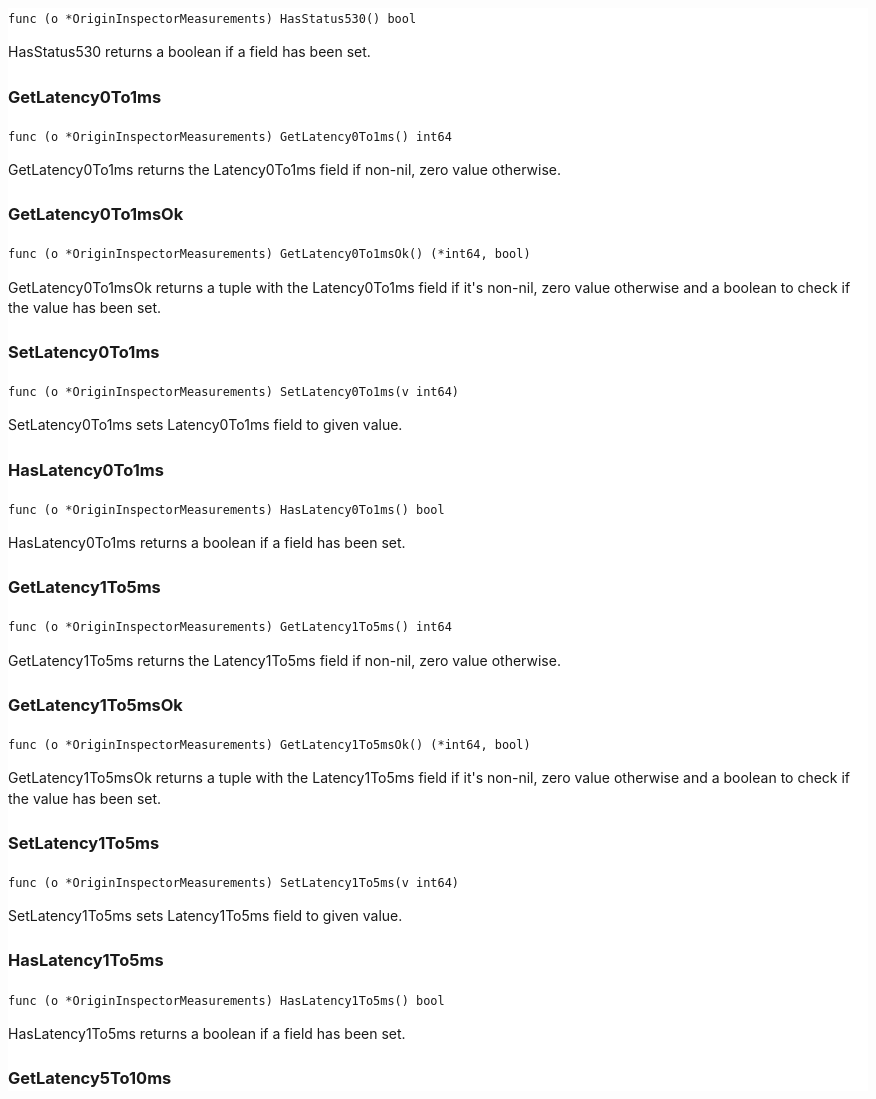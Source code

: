 `func (o *OriginInspectorMeasurements) HasStatus530() bool`

HasStatus530 returns a boolean if a field has been set.

### GetLatency0To1ms

`func (o *OriginInspectorMeasurements) GetLatency0To1ms() int64`

GetLatency0To1ms returns the Latency0To1ms field if non-nil, zero value otherwise.

### GetLatency0To1msOk

`func (o *OriginInspectorMeasurements) GetLatency0To1msOk() (*int64, bool)`

GetLatency0To1msOk returns a tuple with the Latency0To1ms field if it's non-nil, zero value otherwise
and a boolean to check if the value has been set.

### SetLatency0To1ms

`func (o *OriginInspectorMeasurements) SetLatency0To1ms(v int64)`

SetLatency0To1ms sets Latency0To1ms field to given value.

### HasLatency0To1ms

`func (o *OriginInspectorMeasurements) HasLatency0To1ms() bool`

HasLatency0To1ms returns a boolean if a field has been set.

### GetLatency1To5ms

`func (o *OriginInspectorMeasurements) GetLatency1To5ms() int64`

GetLatency1To5ms returns the Latency1To5ms field if non-nil, zero value otherwise.

### GetLatency1To5msOk

`func (o *OriginInspectorMeasurements) GetLatency1To5msOk() (*int64, bool)`

GetLatency1To5msOk returns a tuple with the Latency1To5ms field if it's non-nil, zero value otherwise
and a boolean to check if the value has been set.

### SetLatency1To5ms

`func (o *OriginInspectorMeasurements) SetLatency1To5ms(v int64)`

SetLatency1To5ms sets Latency1To5ms field to given value.

### HasLatency1To5ms

`func (o *OriginInspectorMeasurements) HasLatency1To5ms() bool`

HasLatency1To5ms returns a boolean if a field has been set.

### GetLatency5To10ms
